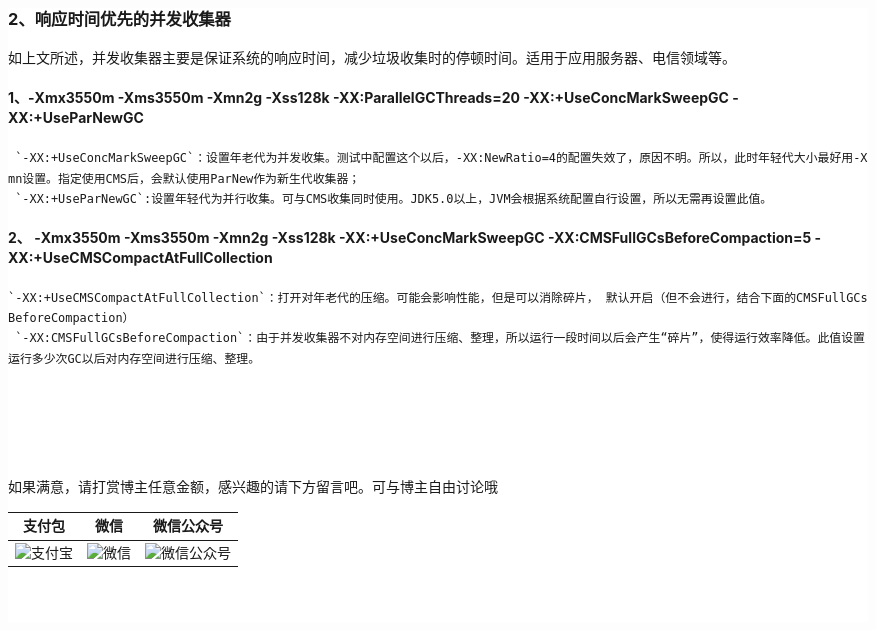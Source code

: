 


### 2、响应时间优先的并发收集器

如上文所述，并发收集器主要是保证系统的响应时间，减少垃圾收集时的停顿时间。适用于应用服务器、电信领域等。

#### 1、-Xmx3550m -Xms3550m -Xmn2g -Xss128k -XX:ParallelGCThreads=20 -XX:+UseConcMarkSweepGC -XX:+UseParNewGC


```
 `-XX:+UseConcMarkSweepGC`：设置年老代为并发收集。测试中配置这个以后，-XX:NewRatio=4的配置失效了，原因不明。所以，此时年轻代大小最好用-Xmn设置。指定使用CMS后，会默认使用ParNew作为新生代收集器；
 `-XX:+UseParNewGC`:设置年轻代为并行收集。可与CMS收集同时使用。JDK5.0以上，JVM会根据系统配置自行设置，所以无需再设置此值。

```



####	 2、 -Xmx3550m -Xms3550m -Xmn2g -Xss128k -XX:+UseConcMarkSweepGC -XX:CMSFullGCsBeforeCompaction=5 -XX:+UseCMSCompactAtFullCollection


```
`-XX:+UseCMSCompactAtFullCollection`：打开对年老代的压缩。可能会影响性能，但是可以消除碎片， 默认开启（但不会进行，结合下面的CMSFullGCsBeforeCompaction）
 `-XX:CMSFullGCsBeforeCompaction`：由于并发收集器不对内存空间进行压缩、整理，所以运行一段时间以后会产生“碎片”，使得运行效率降低。此值设置运行多少次GC以后对内存空间进行压缩、整理。
```



 





<br/><br/><br/>
如果满意，请打赏博主任意金额，感兴趣的请下方留言吧。可与博主自由讨论哦

|支付包 | 微信|微信公众号|
|:-------:|:-------:|:------:|
|![支付宝](https://raw.githubusercontent.com/HealerJean123/HealerJean123.github.io/master/assets/img/tctip/alpay.jpg) | ![微信](https://raw.githubusercontent.com/HealerJean123/HealerJean123.github.io/master/assets/img/tctip/weixin.jpg)|![微信公众号](https://raw.githubusercontent.com/HealerJean123/HealerJean123.github.io/master/assets/img/my/qrcode_for_gh_a23c07a2da9e_258.jpg)|






<link rel="stylesheet" href="https://unpkg.com/gitalk/dist/gitalk.css">
<script src="https://unpkg.com/gitalk@latest/dist/gitalk.min.js"></script> 
<div id="gitalk-container"></div>    
 <script type="text/javascript">
    var gitalk = new Gitalk({
		clientID: `1d164cd85549874d0e3a`,
		clientSecret: `527c3d223d1e6608953e835b547061037d140355`,
		repo: `HealerJean123.github.io`,
		owner: 'HealerJean123',
		admin: ['HealerJean123'],
		id: 'AAAAAAAAAAAAAA',
    });
    gitalk.render('gitalk-container');
</script> 
